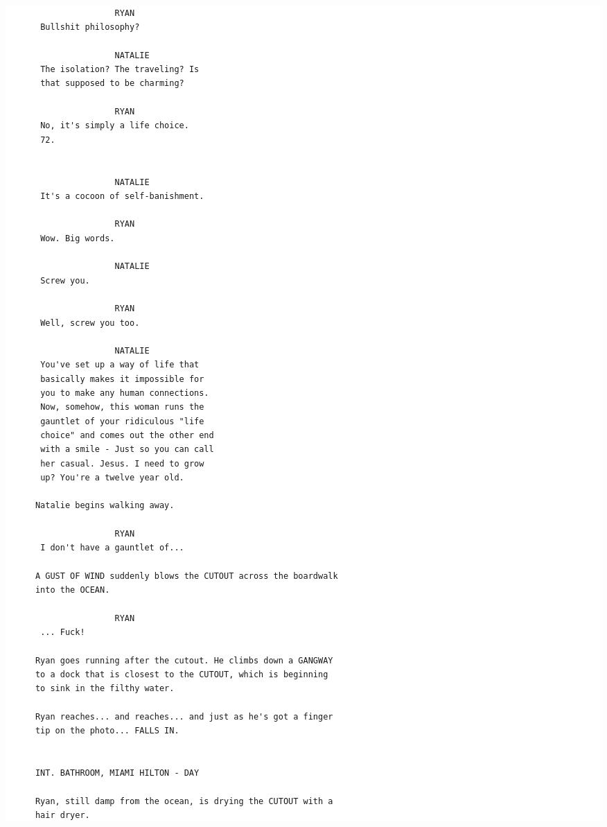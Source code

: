                           RYAN
           Bullshit philosophy?
                         
                          NATALIE
           The isolation? The traveling? Is
           that supposed to be charming?
                         
                          RYAN
           No, it's simply a life choice.
           72.
                         
                         
                          NATALIE
           It's a cocoon of self-banishment.
                         
                          RYAN
           Wow. Big words.
                         
                          NATALIE
           Screw you.
                         
                          RYAN
           Well, screw you too.
                         
                          NATALIE
           You've set up a way of life that
           basically makes it impossible for
           you to make any human connections.
           Now, somehow, this woman runs the
           gauntlet of your ridiculous "life
           choice" and comes out the other end
           with a smile - Just so you can call
           her casual. Jesus. I need to grow
           up? You're a twelve year old.
                         
          Natalie begins walking away.
                         
                          RYAN
           I don't have a gauntlet of...
                         
          A GUST OF WIND suddenly blows the CUTOUT across the boardwalk
          into the OCEAN.
                         
                          RYAN
           ... Fuck!
                         
          Ryan goes running after the cutout. He climbs down a GANGWAY
          to a dock that is closest to the CUTOUT, which is beginning
          to sink in the filthy water.
                         
          Ryan reaches... and reaches... and just as he's got a finger
          tip on the photo... FALLS IN.
                         
                         
          INT. BATHROOM, MIAMI HILTON - DAY
                         
          Ryan, still damp from the ocean, is drying the CUTOUT with a
          hair dryer.
                         